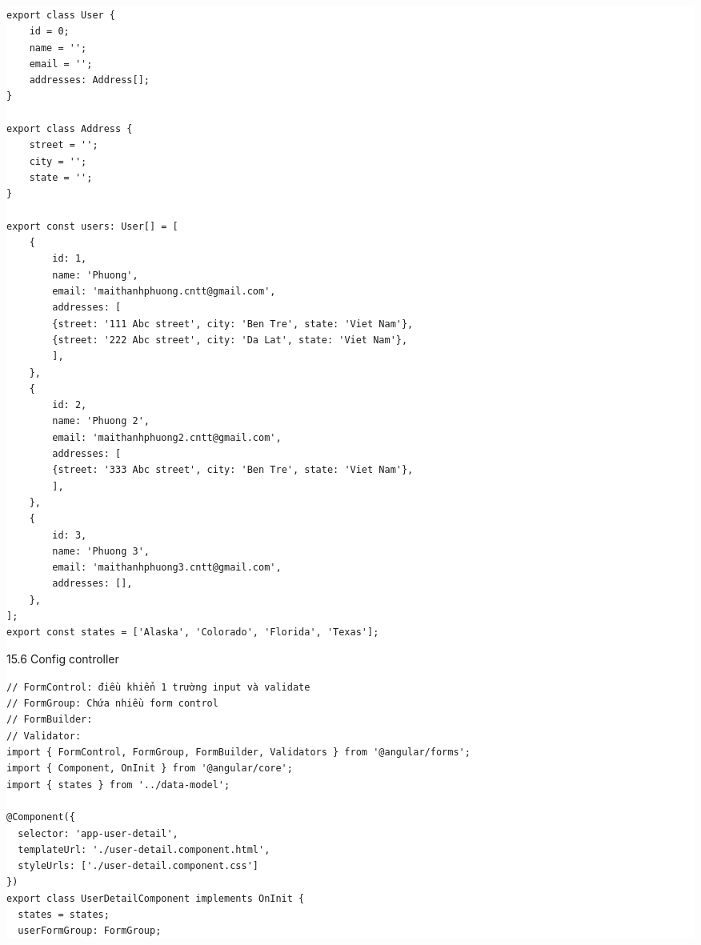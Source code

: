     export class User {
        id = 0;
        name = '';
        email = '';
        addresses: Address[];
    }
    
    export class Address {
        street = '';
        city = '';
        state = '';
    }
    
    export const users: User[] = [
        {
            id: 1,
            name: 'Phuong',
            email: 'maithanhphuong.cntt@gmail.com',
            addresses: [
            {street: '111 Abc street', city: 'Ben Tre', state: 'Viet Nam'},
            {street: '222 Abc street', city: 'Da Lat', state: 'Viet Nam'},
            ],
        },
        {
            id: 2,
            name: 'Phuong 2',
            email: 'maithanhphuong2.cntt@gmail.com',
            addresses: [
            {street: '333 Abc street', city: 'Ben Tre', state: 'Viet Nam'},
            ],
        },
        {
            id: 3,
            name: 'Phuong 3',
            email: 'maithanhphuong3.cntt@gmail.com',
            addresses: [],
        },
    ];
    export const states = ['Alaska', 'Colorado', 'Florida', 'Texas'];
15.6 Config controller

    // FormControl: điều khiển 1 trường input và validate
    // FormGroup: Chứa nhiều form control
    // FormBuilder:
    // Validator:
    import { FormControl, FormGroup, FormBuilder, Validators } from '@angular/forms';
    import { Component, OnInit } from '@angular/core';
    import { states } from '../data-model';
    
    @Component({
      selector: 'app-user-detail',
      templateUrl: './user-detail.component.html',
      styleUrls: ['./user-detail.component.css']
    })
    export class UserDetailComponent implements OnInit {
      states = states;
      userFormGroup: FormGroup;
    